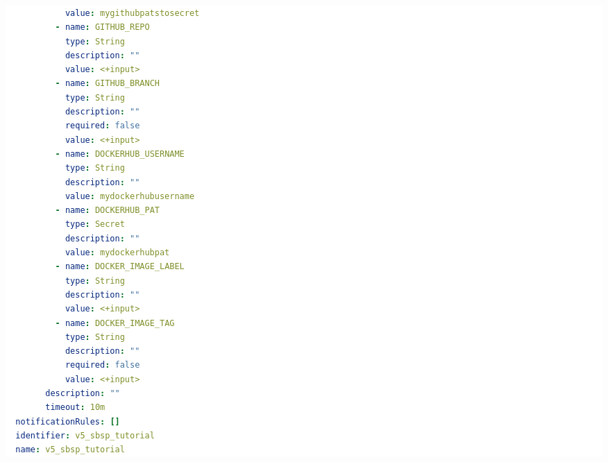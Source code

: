 ```yaml
            value: mygithubpatstosecret
          - name: GITHUB_REPO
            type: String
            description: ""
            value: <+input>
          - name: GITHUB_BRANCH
            type: String
            description: ""
            required: false
            value: <+input>
          - name: DOCKERHUB_USERNAME
            type: String
            description: ""
            value: mydockerhubusername
          - name: DOCKERHUB_PAT
            type: Secret
            description: ""
            value: mydockerhubpat
          - name: DOCKER_IMAGE_LABEL
            type: String
            description: ""
            value: <+input>
          - name: DOCKER_IMAGE_TAG
            type: String
            description: ""
            required: false
            value: <+input>
        description: ""
        timeout: 10m
  notificationRules: []
  identifier: v5_sbsp_tutorial
  name: v5_sbsp_tutorial


```




